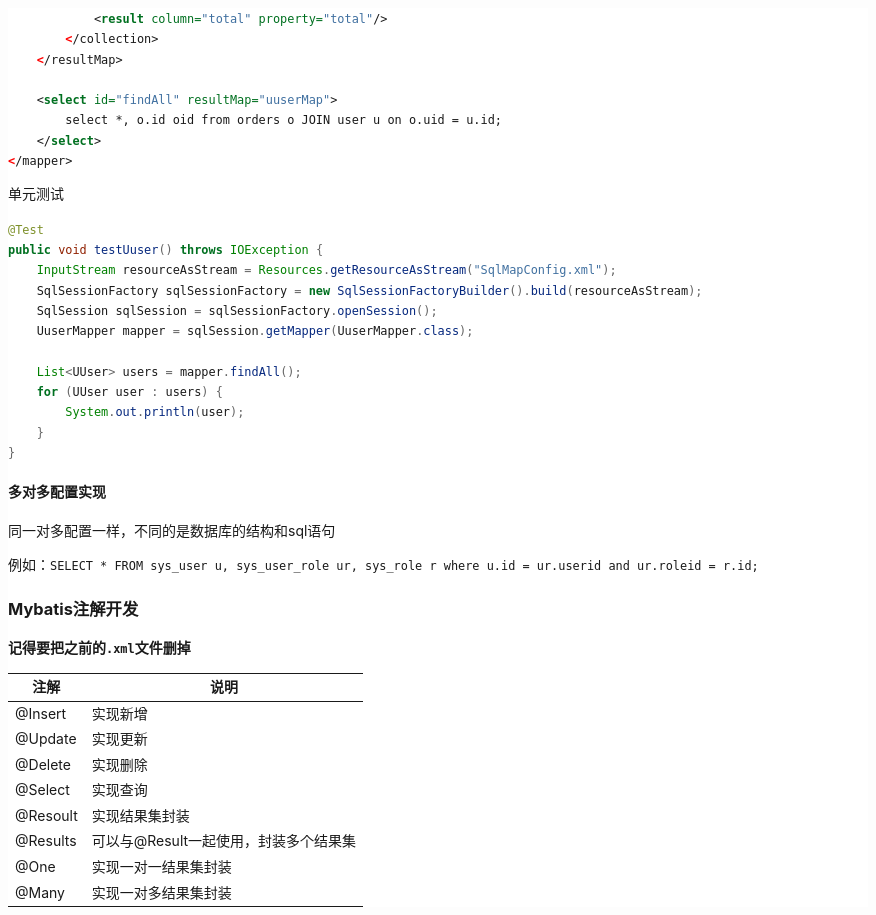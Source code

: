 ```xml
            <result column="total" property="total"/>
        </collection>
    </resultMap>

    <select id="findAll" resultMap="uuserMap">
        select *, o.id oid from orders o JOIN user u on o.uid = u.id;
    </select>
</mapper>
```

单元测试

```java
@Test
public void testUuser() throws IOException {
    InputStream resourceAsStream = Resources.getResourceAsStream("SqlMapConfig.xml");
    SqlSessionFactory sqlSessionFactory = new SqlSessionFactoryBuilder().build(resourceAsStream);
    SqlSession sqlSession = sqlSessionFactory.openSession();
    UuserMapper mapper = sqlSession.getMapper(UuserMapper.class);

    List<UUser> users = mapper.findAll();
    for (UUser user : users) {
        System.out.println(user);
    }
}
```



#### 多对多配置实现

同一对多配置一样，不同的是数据库的结构和sql语句

例如：`SELECT * FROM sys_user u, sys_user_role ur, sys_role r where u.id = ur.userid and ur.roleid = r.id;`



### Mybatis注解开发

**记得要把之前的`.xml`文件删掉**

| 注解     | 说明                                  |
| -------- | ------------------------------------- |
| @Insert  | 实现新增                              |
| @Update  | 实现更新                              |
| @Delete  | 实现删除                              |
| @Select  | 实现查询                              |
| @Resoult | 实现结果集封装                        |
| @Results | 可以与@Result一起使用，封装多个结果集 |
| @One     | 实现一对一结果集封装                  |
| @Many    | 实现一对多结果集封装                  |
